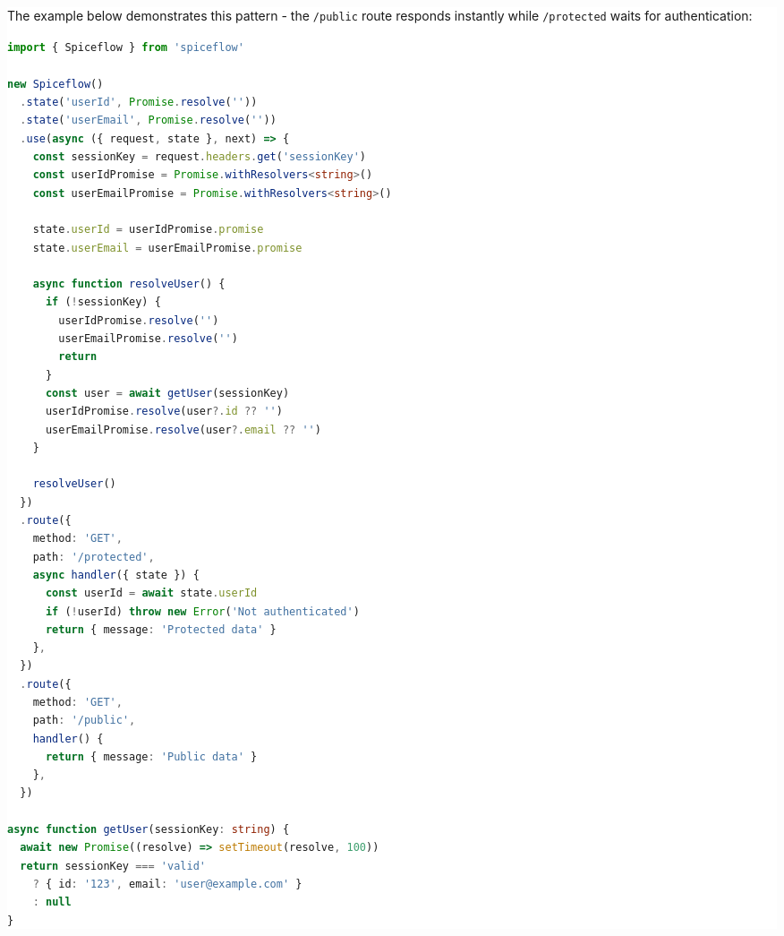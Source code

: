 The example below demonstrates this pattern - the `/public` route responds instantly while `/protected` waits for authentication:

```ts
import { Spiceflow } from 'spiceflow'

new Spiceflow()
  .state('userId', Promise.resolve(''))
  .state('userEmail', Promise.resolve(''))
  .use(async ({ request, state }, next) => {
    const sessionKey = request.headers.get('sessionKey')
    const userIdPromise = Promise.withResolvers<string>()
    const userEmailPromise = Promise.withResolvers<string>()

    state.userId = userIdPromise.promise
    state.userEmail = userEmailPromise.promise

    async function resolveUser() {
      if (!sessionKey) {
        userIdPromise.resolve('')
        userEmailPromise.resolve('')
        return
      }
      const user = await getUser(sessionKey)
      userIdPromise.resolve(user?.id ?? '')
      userEmailPromise.resolve(user?.email ?? '')
    }

    resolveUser()
  })
  .route({
    method: 'GET',
    path: '/protected',
    async handler({ state }) {
      const userId = await state.userId
      if (!userId) throw new Error('Not authenticated')
      return { message: 'Protected data' }
    },
  })
  .route({
    method: 'GET',
    path: '/public',
    handler() {
      return { message: 'Public data' }
    },
  })

async function getUser(sessionKey: string) {
  await new Promise((resolve) => setTimeout(resolve, 100))
  return sessionKey === 'valid'
    ? { id: '123', email: 'user@example.com' }
    : null
}
```
